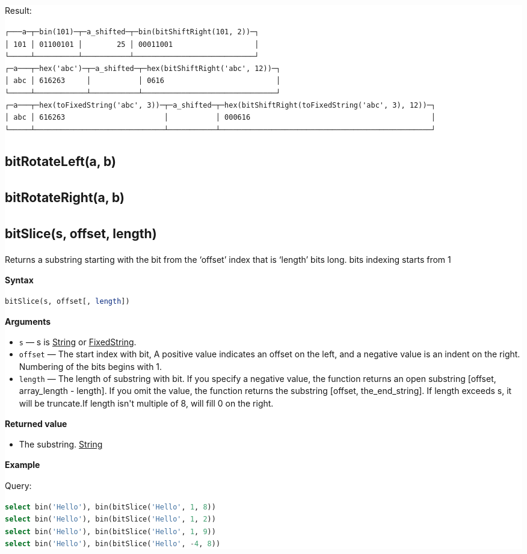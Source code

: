 Result:

``` text
┌───a─┬─bin(101)─┬─a_shifted─┬─bin(bitShiftRight(101, 2))─┐
│ 101 │ 01100101 │        25 │ 00011001                   │
└─────┴──────────┴───────────┴────────────────────────────┘
┌─a───┬─hex('abc')─┬─a_shifted─┬─hex(bitShiftRight('abc', 12))─┐
│ abc │ 616263     │           │ 0616                          │
└─────┴────────────┴───────────┴───────────────────────────────┘
┌─a───┬─hex(toFixedString('abc', 3))─┬─a_shifted─┬─hex(bitShiftRight(toFixedString('abc', 3), 12))─┐
│ abc │ 616263                       │           │ 000616                                          │
└─────┴──────────────────────────────┴───────────┴─────────────────────────────────────────────────┘
```

## bitRotateLeft(a, b)

## bitRotateRight(a, b)

## bitSlice(s, offset, length)

Returns a substring starting with the bit from the ‘offset’ index that is ‘length’ bits long. bits indexing starts from
1

**Syntax**

``` sql
bitSlice(s, offset[, length])
```

**Arguments**

- `s` — s is [String](../data-types/string.md) or [FixedString](../data-types/fixedstring.md).
- `offset` — The start index with bit, A positive value indicates an offset on the left, and a negative value is an indent on the right. Numbering of the bits begins with 1.
- `length` — The length of substring with bit. If you specify a negative value, the function returns an open substring \[offset, array_length - length\]. If you omit the value, the function returns the substring \[offset, the_end_string\]. If length exceeds s, it will be truncate.If length isn't multiple of 8, will fill 0 on the right.

**Returned value**

- The substring. [String](../data-types/string.md)

**Example**

Query:

``` sql
select bin('Hello'), bin(bitSlice('Hello', 1, 8))
select bin('Hello'), bin(bitSlice('Hello', 1, 2))
select bin('Hello'), bin(bitSlice('Hello', 1, 9))
select bin('Hello'), bin(bitSlice('Hello', -4, 8))
```
